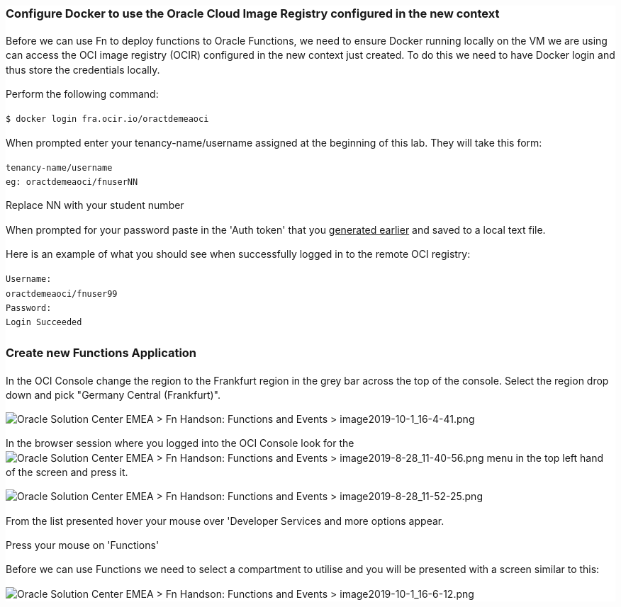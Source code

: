 ### Configure Docker to use the Oracle Cloud Image Registry configured in the new context

Before we can use Fn to deploy functions to Oracle Functions, we need to ensure Docker running locally on the VM we are using can access the OCI image registry (OCIR) configured in the new context just created. To do this we need to have Docker login and thus store the credentials locally.

Perform the following command:

```
$ docker login fra.ocir.io/oractdemeaoci
```

When prompted enter your tenancy-name/username assigned at the beginning of this lab. They will take this form:

```
tenancy-name/username
eg: oractdemeaoci/fnuserNN
```

Replace NN with your student number

When prompted for your password paste in the 'Auth token' that you [generated earlier](https://confluence.oraclecorp.com/confluence/display/OSCEMEA/Fn+Handson+Part+1#FnHandsonPart1-AuthToken) and saved to a local text file.

Here is an example of what you should see when successfully logged in to the remote OCI registry:

```
Username:
oractdemeaoci/fnuser99
Password:
Login Succeeded
```

### Create new Functions Application

In the OCI Console change the region to the Frankfurt region in the grey bar across the top of the console. Select the region drop down and pick "Germany Central (Frankfurt)".

![Oracle Solution Center EMEA > Fn Handson: Functions and Events > image2019-10-1_16-4-41.png](https://confluence.oraclecorp.com/confluence/download/attachments/1494653687/image2019-10-1_16-4-41.png?version=1&modificationDate=1571038677000&api=v2)

In the browser session where you logged into the OCI Console look for the ![Oracle Solution Center EMEA > Fn Handson: Functions and Events > image2019-8-28_11-40-56.png](https://confluence.oraclecorp.com/confluence/download/thumbnails/1494653687/image2019-8-28_11-40-56.png?version=1&modificationDate=1571038677000&api=v2) menu in the top left hand of the screen and press it.

![Oracle Solution Center EMEA > Fn Handson: Functions and Events > image2019-8-28_11-52-25.png](https://confluence.oraclecorp.com/confluence/download/attachments/1494653687/image2019-8-28_11-52-25.png?version=1&modificationDate=1571038677000&api=v2)

From the list presented hover your mouse over 'Developer Services and more options appear.

Press your mouse on 'Functions'

Before we can use Functions we need to select a compartment to utilise and you will be presented with a screen similar to this:

![Oracle Solution Center EMEA > Fn Handson: Functions and Events > image2019-10-1_16-6-12.png](https://confluence.oraclecorp.com/confluence/download/attachments/1494653687/image2019-10-1_16-6-12.png?version=1&modificationDate=1571038677000&api=v2)
